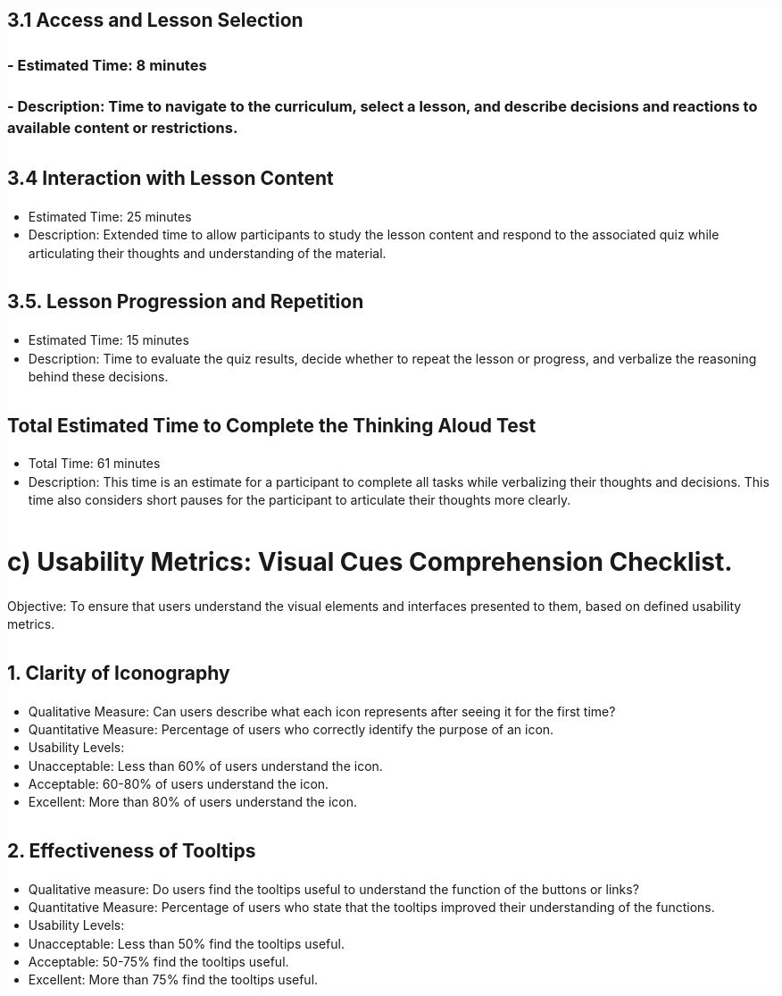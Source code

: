 ## 3.1    Access and Lesson Selection
### - Estimated Time: 8 minutes
### - Description: Time to navigate to the curriculum, select a lesson, and describe decisions and reactions to available content or restrictions.

## 3.4    Interaction with Lesson Content
- Estimated Time: 25 minutes
- Description: Extended time to allow participants to study the lesson content and respond to the associated quiz while articulating their thoughts and understanding of the material.

## 3.5.    Lesson Progression and Repetition
- Estimated Time: 15 minutes
- Description: Time to evaluate the quiz results, decide whether to repeat the lesson or progress, and verbalize the reasoning behind these decisions.

## Total Estimated Time to Complete the Thinking Aloud Test
- Total Time: 61 minutes
- Description: This time is an estimate for a participant to complete all tasks while verbalizing their thoughts and decisions. This time also considers short pauses for the participant to articulate their thoughts more clearly.

# c) Usability Metrics: Visual Cues Comprehension Checklist.

Objective: To ensure that users understand the visual elements and interfaces presented to them, based on defined usability metrics.

## 1. Clarity of Iconography
- Qualitative Measure: Can users describe what each icon represents after seeing it for the first time?
- Quantitative Measure: Percentage of users who correctly identify the purpose of an icon.
- Usability Levels:
 - Unacceptable: Less than 60% of users understand the icon.
 - Acceptable: 60-80% of users understand the icon.
 - Excellent: More than 80% of users understand the icon.

## 2. Effectiveness of Tooltips
- Qualitative measure: Do users find the tooltips useful to understand the function of the buttons or links?
- Quantitative Measure: Percentage of users who state that the tooltips improved their understanding of the functions.
- Usability Levels:
 - Unacceptable: Less than 50% find the tooltips useful.
 - Acceptable: 50-75% find the tooltips useful.
 - Excellent: More than 75% find the tooltips useful.
